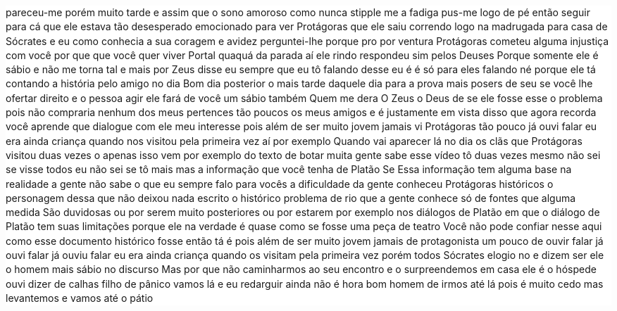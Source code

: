 pareceu-me porém muito tarde e assim que
o sono amoroso como nunca stipple me a
fadiga pus-me logo de pé então seguir
para cá que ele estava tão desesperado
emocionado para ver Protágoras que ele
saiu correndo logo na madrugada para
casa de Sócrates e eu como conhecia a
sua coragem e avidez perguntei-lhe
porque pro por ventura Protágoras
cometeu alguma injustiça com você por
que que você quer viver Portal quaquá da
parada aí ele rindo respondeu sim pelos
Deuses Porque somente ele é sábio e não
me torna tal e mais por Zeus disse eu
sempre que eu tô falando desse eu é é só
para eles falando né porque ele tá
contando a história pelo amigo no dia
Bom dia posterior o mais tarde daquele
dia para a prova mais posers de seu se
você lhe ofertar direito e o pessoa agir
ele fará de você um sábio também Quem me
dera O Zeus o Deus de se ele fosse esse
o problema pois não compraria nenhum dos
meus pertences tão poucos os meus amigos
e é justamente em vista disso que agora
recorda você aprende que dialogue com
ele meu interesse pois além de ser muito
jovem jamais vi Protágoras tão pouco já
ouvi falar eu era ainda criança quando
nos visitou pela primeira vez aí por
exemplo Quando vai aparecer lá no dia os
clãs que Protágoras visitou duas vezes o
apenas isso vem por exemplo do texto de
botar muita gente sabe esse vídeo tô
duas vezes mesmo não sei se visse todos
eu não sei se tô mais mas a informação
que você tenha de Platão Se Essa
informação tem alguma base na realidade
a gente não sabe o que eu sempre falo
para vocês a dificuldade da gente
conheceu Protágoras históricos
o personagem dessa que não deixou nada
escrito o histórico problema de rio que
a gente conhece só de fontes que alguma
medida São duvidosas ou por serem muito
posteriores ou por estarem por exemplo
nos diálogos de Platão em que o diálogo
de Platão tem suas limitações porque ele
na verdade é quase como se fosse uma
peça de teatro Você não pode confiar
nesse aqui como esse documento histórico
fosse então tá é pois além de ser muito
jovem jamais de protagonista um pouco de
ouvir falar já ouvi falar já ouviu falar
eu era ainda criança quando os visitam
pela primeira vez porém todos Sócrates
elogio no e dizem ser ele o homem mais
sábio no discurso Mas por que não
caminharmos ao seu encontro e o
surpreendemos em casa ele é o hóspede
ouvi dizer de calhas filho de pânico
vamos lá e eu redarguir ainda não é hora
bom homem de irmos até lá pois é muito
cedo mas levantemos e vamos até o pátio